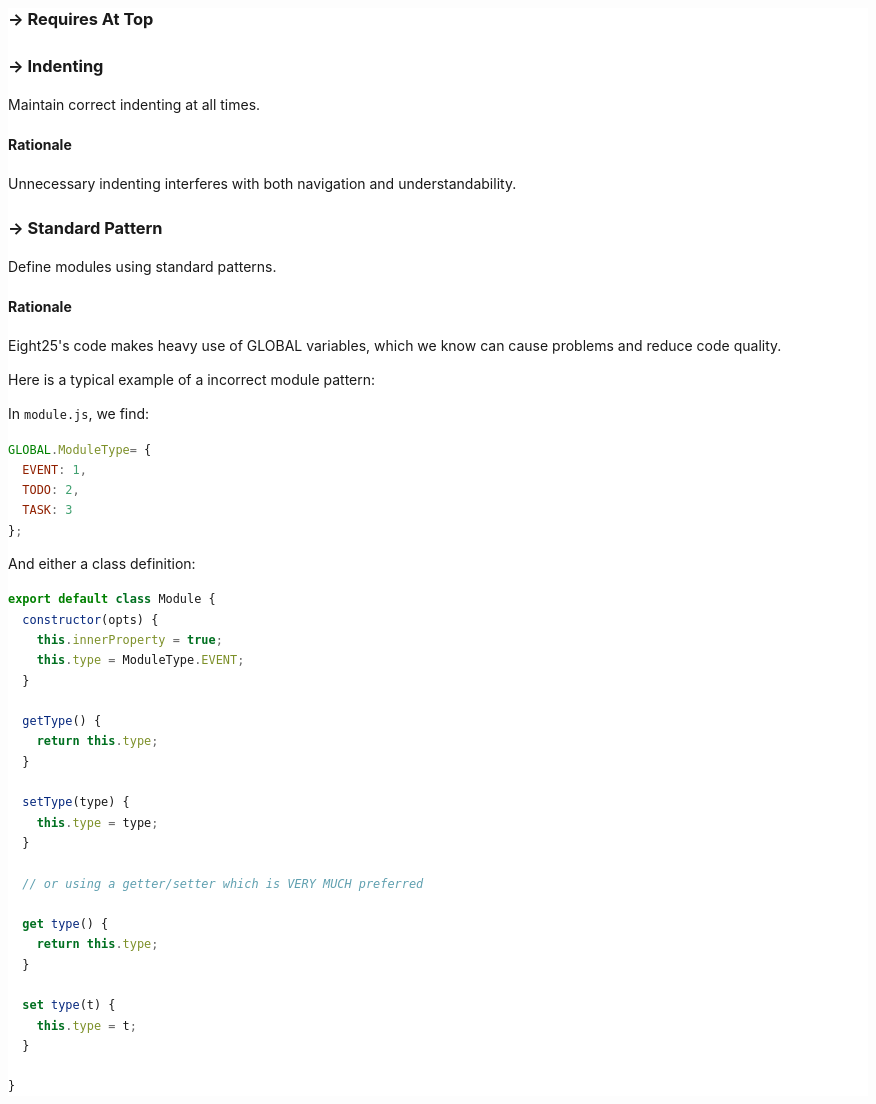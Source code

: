 ### &rarr; Requires At Top

### &rarr; Indenting

Maintain correct indenting at all times.

#### Rationale

Unnecessary indenting interferes with both navigation and understandability.

### &rarr; Standard Pattern

Define modules using standard patterns.

#### Rationale

Eight25's code makes heavy use of GLOBAL variables, which we know can cause problems and
reduce code quality.

Here is a typical example of a incorrect module pattern:

In `module.js`, we find:

```js
GLOBAL.ModuleType= {
  EVENT: 1,
  TODO: 2,
  TASK: 3
};
```

And either a class definition:

```js
export default class Module {
  constructor(opts) {
    this.innerProperty = true;
    this.type = ModuleType.EVENT;
  }

  getType() {
    return this.type;
  }

  setType(type) {
    this.type = type;
  }

  // or using a getter/setter which is VERY MUCH preferred

  get type() {
    return this.type;
  }

  set type(t) {
    this.type = t;
  }

}
```
